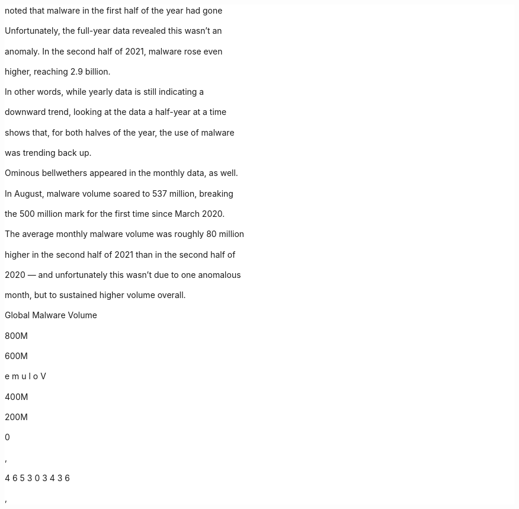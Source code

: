noted that malware in the first half of the year had gone 

Unfortunately, the full\-year data revealed this wasn’t an 

anomaly. In the second half of 2021, malware rose even 

higher, reaching 2\.9 billion.

In other words, while yearly data is still indicating a 

downward trend, looking at the data a half\-year at a time 

shows that, for both halves of the year, the use of malware 

was trending back up.

Ominous bellwethers appeared in the monthly data, as well. 

In August, malware volume soared to 537 million, breaking 

the 500 million mark for the first time since March 2020\.

The average monthly malware volume was roughly 80 million 

higher in the second half of 2021 than in the second half of 

2020 — and unfortunately this wasn’t due to one anomalous 

month, but to sustained higher volume overall.

Global Malware Volume

800M

600M

e
m
u
l
o
V

400M

200M

0

,

4
6
5
3
0
3
4
3
6

,
